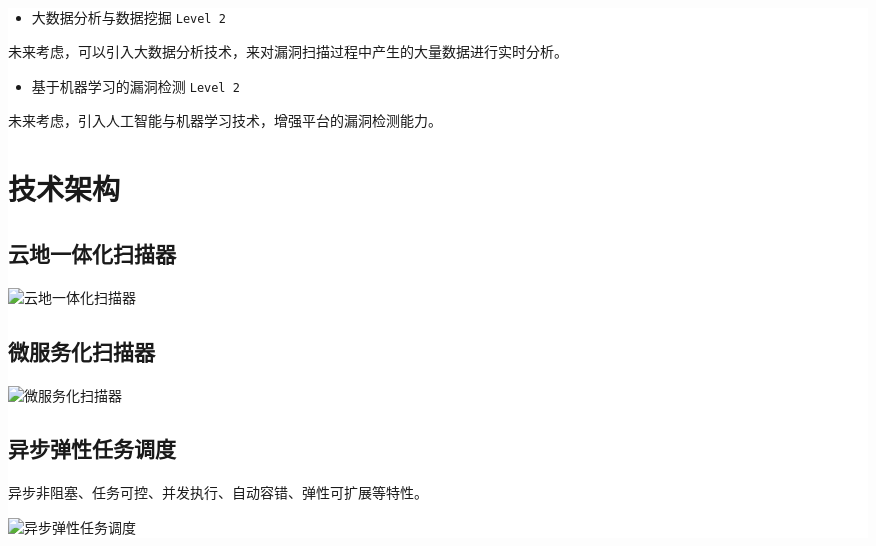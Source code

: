 * 大数据分析与数据挖掘 `Level 2`

未来考虑，可以引入大数据分析技术，来对漏洞扫描过程中产生的大量数据进行实时分析。

* 基于机器学习的漏洞检测 `Level 2`

未来考虑，引入人工智能与机器学习技术，增强平台的漏洞检测能力。

# 技术架构

## 云地一体化扫描器

![云地一体化扫描器](https://user-images.githubusercontent.com/5803001/38121097-ba19366a-33ff-11e8-9071-be239ce8ff69.png)

## 微服务化扫描器

![微服务化扫描器](https://user-images.githubusercontent.com/5803001/38121098-ba713acc-33ff-11e8-98c7-5d3a0b8ec779.png)

## 异步弹性任务调度

异步非阻塞、任务可控、并发执行、自动容错、弹性可扩展等特性。

![异步弹性任务调度](https://user-images.githubusercontent.com/5803001/38121096-b9e23d5e-33ff-11e8-861b-387406895356.png)
